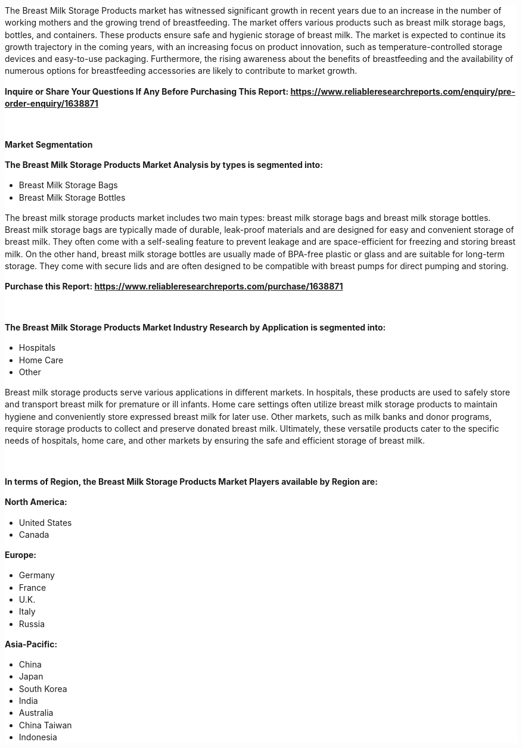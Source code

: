 <p><p>The Breast Milk Storage Products market has witnessed significant growth in recent years due to an increase in the number of working mothers and the growing trend of breastfeeding. The market offers various products such as breast milk storage bags, bottles, and containers. These products ensure safe and hygienic storage of breast milk. The market is expected to continue its growth trajectory in the coming years, with an increasing focus on product innovation, such as temperature-controlled storage devices and easy-to-use packaging. Furthermore, the rising awareness about the benefits of breastfeeding and the availability of numerous options for breastfeeding accessories are likely to contribute to market growth.</p></p>
<p><strong>Inquire or Share Your Questions If Any Before Purchasing This Report: <a href="https://www.reliableresearchreports.com/enquiry/pre-order-enquiry/1638871">https://www.reliableresearchreports.com/enquiry/pre-order-enquiry/1638871</a></strong></p>
<p>&nbsp;</p>
<p><strong>Market Segmentation</strong></p>
<p><strong>The Breast Milk Storage Products Market Analysis by types is segmented into:</strong></p>
<p><ul><li>Breast Milk Storage Bags</li><li>Breast Milk Storage Bottles</li></ul></p>
<p><p>The breast milk storage products market includes two main types: breast milk storage bags and breast milk storage bottles. Breast milk storage bags are typically made of durable, leak-proof materials and are designed for easy and convenient storage of breast milk. They often come with a self-sealing feature to prevent leakage and are space-efficient for freezing and storing breast milk. On the other hand, breast milk storage bottles are usually made of BPA-free plastic or glass and are suitable for long-term storage. They come with secure lids and are often designed to be compatible with breast pumps for direct pumping and storing.</p></p>
<p><strong>Purchase this Report:&nbsp;<a href="https://www.reliableresearchreports.com/purchase/1638871">https://www.reliableresearchreports.com/purchase/1638871</a></strong></p>
<p>&nbsp;</p>
<p><strong>The Breast Milk Storage Products Market Industry Research by Application is segmented into:</strong></p>
<p><ul><li>Hospitals</li><li>Home Care</li><li>Other</li></ul></p>
<p><p>Breast milk storage products serve various applications in different markets. In hospitals, these products are used to safely store and transport breast milk for premature or ill infants. Home care settings often utilize breast milk storage products to maintain hygiene and conveniently store expressed breast milk for later use. Other markets, such as milk banks and donor programs, require storage products to collect and preserve donated breast milk. Ultimately, these versatile products cater to the specific needs of hospitals, home care, and other markets by ensuring the safe and efficient storage of breast milk.</p></p>
<p>&nbsp;</p>
<p><strong>In terms of Region, the Breast Milk Storage Products Market Players available by Region are:</strong></p>
<p>
    <p> <strong> North America: </strong>
        <ul>
            <li>United States</li>
            <li>Canada</li>
        </ul>
        </p> 
    <p> <strong> Europe: </strong>
        <ul>
            <li>Germany</li>
            <li>France</li>
            <li>U.K.</li>
            <li>Italy</li>
            <li>Russia</li>
        </ul>
        </p> 
    <p> <strong> Asia-Pacific: </strong>
        <ul>
            <li>China</li>
            <li>Japan</li>
            <li>South Korea</li>
            <li>India</li>
            <li>Australia</li>
            <li>China Taiwan</li>
            <li>Indonesia</li>